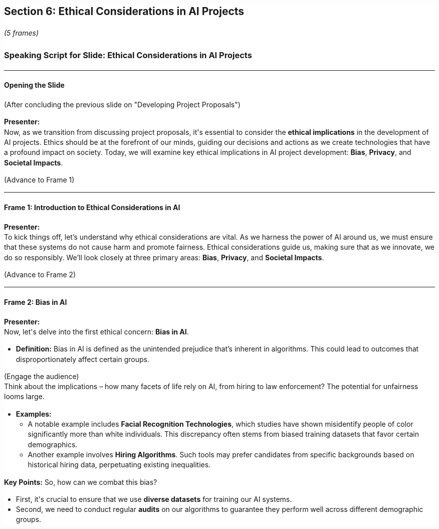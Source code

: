 ## Section 6: Ethical Considerations in AI Projects
*(5 frames)*

### Speaking Script for Slide: Ethical Considerations in AI Projects

---

#### Opening the Slide

(After concluding the previous slide on "Developing Project Proposals")

**Presenter:**  
Now, as we transition from discussing project proposals, it's essential to consider the **ethical implications** in the development of AI projects. Ethics should be at the forefront of our minds, guiding our decisions and actions as we create technologies that have a profound impact on society. Today, we will examine key ethical implications in AI project development: **Bias**, **Privacy**, and **Societal Impacts**. 

(Advance to Frame 1)

---

#### Frame 1: Introduction to Ethical Considerations in AI

**Presenter:**  
To kick things off, let’s understand why ethical considerations are vital. As we harness the power of AI around us, we must ensure that these systems do not cause harm and promote fairness. Ethical considerations guide us, making sure that as we innovate, we do so responsibly. We’ll look closely at three primary areas: **Bias**, **Privacy**, and **Societal Impacts**. 

(Advance to Frame 2)

---

#### Frame 2: Bias in AI

**Presenter:**  
Now, let's delve into the first ethical concern: **Bias in AI**.

- **Definition:** Bias in AI is defined as the unintended prejudice that’s inherent in algorithms. This could lead to outcomes that disproportionately affect certain groups.

(Engage the audience)  
Think about the implications – how many facets of life rely on AI, from hiring to law enforcement? The potential for unfairness looms large.

- **Examples:**  
  - A notable example includes **Facial Recognition Technologies**, which studies have shown misidentify people of color significantly more than white individuals. This discrepancy often stems from biased training datasets that favor certain demographics.
  - Another example involves **Hiring Algorithms**. Such tools may prefer candidates from specific backgrounds based on historical hiring data, perpetuating existing inequalities.

**Key Points:**
So, how can we combat this bias?  
- First, it's crucial to ensure that we use **diverse datasets** for training our AI systems.
- Second, we need to conduct regular **audits** on our algorithms to guarantee they perform well across different demographic groups.
